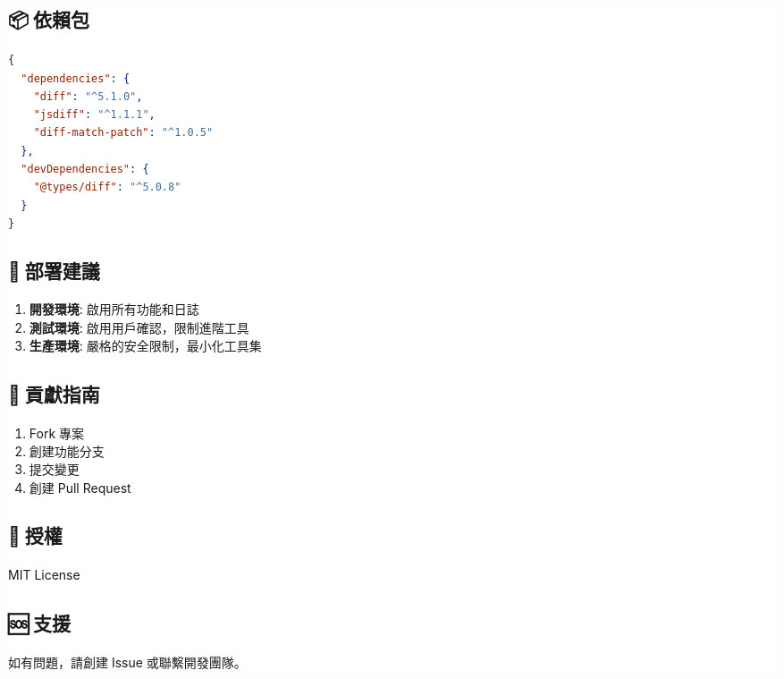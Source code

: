 ## 📦 依賴包

```json
{
  "dependencies": {
    "diff": "^5.1.0",
    "jsdiff": "^1.1.1",
    "diff-match-patch": "^1.0.5"
  },
  "devDependencies": {
    "@types/diff": "^5.0.8"
  }
}
```

## 🚀 部署建議

1. **開發環境**: 啟用所有功能和日誌
2. **測試環境**: 啟用用戶確認，限制進階工具
3. **生產環境**: 嚴格的安全限制，最小化工具集

## 🤝 貢獻指南

1. Fork 專案
2. 創建功能分支
3. 提交變更
4. 創建 Pull Request

## 📄 授權

MIT License

## 🆘 支援

如有問題，請創建 Issue 或聯繫開發團隊。
